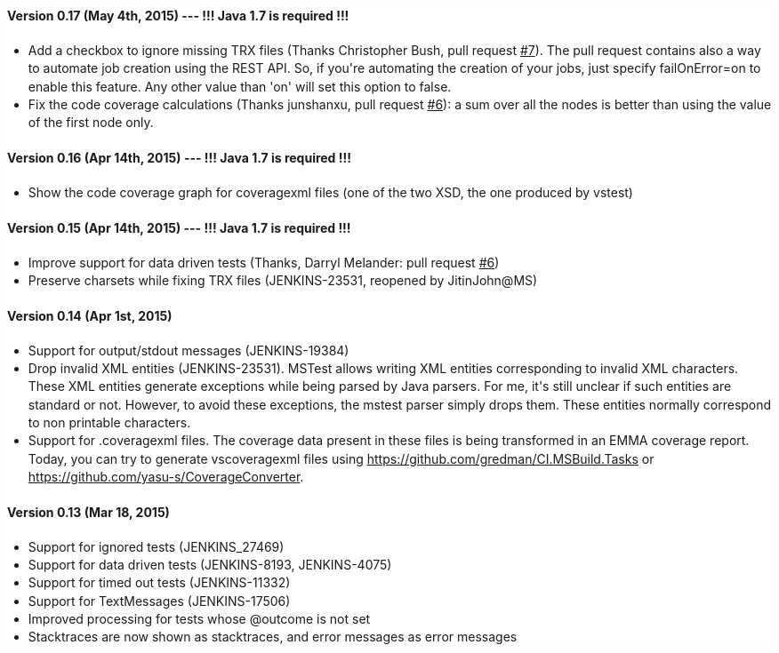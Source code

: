 #### Version 0.17 (May 4th, 2015) --- !!! Java 1.7 is required !!!

-   Add a checkbox to ignore missing TRX files (Thanks Christopher Bush,
    pull request
    [\#7](https://github.com/jenkinsci/mstest-plugin/pull/7)). The pull
    request contains also a way to automate job creation using the REST
    API. So, if you're automating the creation of your jobs, just
    specify failOnError=on to enable this feature. Any other value than
    'on' will set this option to false.
-   Fix the code coverage calculations (Thanks junshanxu, pull request
    [\#6](https://github.com/jenkinsci/mstest-plugin/pull/6)): a sum
    over all the nodes is better than using the value of the first node
    only.

#### Version 0.16 (Apr 14th, 2015) --- !!! Java 1.7 is required !!!

-   Show the code coverage graph for coveragexml files (one of the two
    XSD, the one produced by vstest)

#### Version 0.15 (Apr 14th, 2015) --- !!! Java 1.7 is required !!!

-   Improve support for data driven tests (Thanks, Darryl Melander: pull
    request [\#6](https://github.com/jenkinsci/mstest-plugin/pull/5))
-   Preserve charsets while fixing TRX files (JENKINS-23531, reopened by
    JitinJohn@MS)

#### Version 0.14 (Apr 1st, 2015)

-   Support for output/stdout messages (JENKINS-19384)
-   Drop invalid XML entities (JENKINS-23531). MSTest allows writing XML
    entities corresponding to invalid XML characters. These XML entities
    generate exceptions while being parsed by Java parsers. For me, it's
    still unclear if such entities are standard or not. However, to
    avoid these exceptions, the mstest parser simply drops them. These
    entities normally correspond to non printable characters.
-   Support for .coveragexml files. The coverage data present in these
    files is being transformed in an EMMA coverage report. Today, you
    can try to generate vscoveragexml files using
    <https://github.com/gredman/CI.MSBuild.Tasks> or
    <https://github.com/yasu-s/CoverageConverter>.

#### Version 0.13 (Mar 18, 2015)

-   Support for ignored tests (JENKINS\_27469)
-   Support for data driven tests (JENKINS-8193, JENKINS-4075)
-   Support for timed out tests (JENKINS-11332)
-   Support for TextMessages (JENKINS-17506)
-   Improved processing for tests whose @outcome is not set
-   Stacktraces are now shown as stacktraces, and error messages as
    error messages
